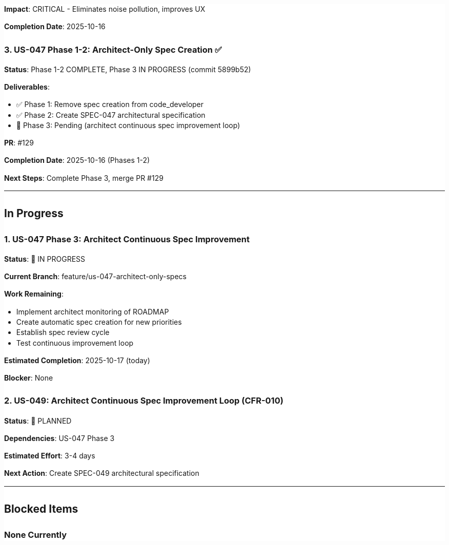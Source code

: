 **Impact**: CRITICAL - Eliminates noise pollution, improves UX

**Completion Date**: 2025-10-16

### 3. US-047 Phase 1-2: Architect-Only Spec Creation ✅

**Status**: Phase 1-2 COMPLETE, Phase 3 IN PROGRESS (commit 5899b52)

**Deliverables**:
- ✅ Phase 1: Remove spec creation from code_developer
- ✅ Phase 2: Create SPEC-047 architectural specification
- 🔄 Phase 3: Pending (architect continuous spec improvement loop)

**PR**: #129

**Completion Date**: 2025-10-16 (Phases 1-2)

**Next Steps**: Complete Phase 3, merge PR #129

---

## In Progress

### 1. US-047 Phase 3: Architect Continuous Spec Improvement

**Status**: 🔄 IN PROGRESS

**Current Branch**: feature/us-047-architect-only-specs

**Work Remaining**:
- Implement architect monitoring of ROADMAP
- Create automatic spec creation for new priorities
- Establish spec review cycle
- Test continuous improvement loop

**Estimated Completion**: 2025-10-17 (today)

**Blocker**: None

### 2. US-049: Architect Continuous Spec Improvement Loop (CFR-010)

**Status**: 📝 PLANNED

**Dependencies**: US-047 Phase 3

**Estimated Effort**: 3-4 days

**Next Action**: Create SPEC-049 architectural specification

---

## Blocked Items

### None Currently
